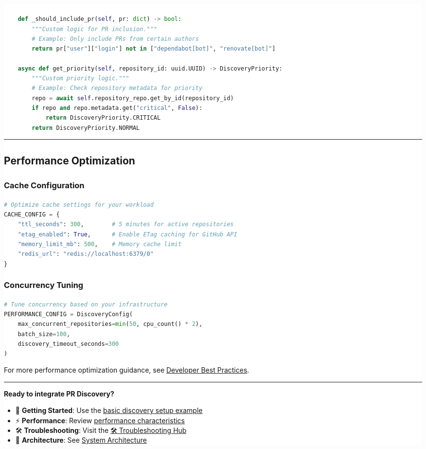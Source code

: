 ```python
    
    def _should_include_pr(self, pr: dict) -> bool:
        """Custom logic for PR inclusion."""
        # Example: Only include PRs from certain authors
        return pr["user"]["login"] not in ["dependabot[bot]", "renovate[bot]"]
    
    async def get_priority(self, repository_id: uuid.UUID) -> DiscoveryPriority:
        """Custom priority logic."""
        # Example: Check repository metadata for priority
        repo = await self.repository_repo.get_by_id(repository_id)
        if repo and repo.metadata.get("critical", False):
            return DiscoveryPriority.CRITICAL
        return DiscoveryPriority.NORMAL
```

---

## Performance Optimization

### Cache Configuration

```python
# Optimize cache settings for your workload
CACHE_CONFIG = {
    "ttl_seconds": 300,        # 5 minutes for active repositories
    "etag_enabled": True,      # Enable ETag caching for GitHub API
    "memory_limit_mb": 500,    # Memory cache limit
    "redis_url": "redis://localhost:6379/0"
}
```

### Concurrency Tuning

```python
# Tune concurrency based on your infrastructure
PERFORMANCE_CONFIG = DiscoveryConfig(
    max_concurrent_repositories=min(50, cpu_count() * 2),
    batch_size=100,
    discovery_timeout_seconds=300
)
```

For more performance optimization guidance, see [Developer Best Practices](../developer/best-practices.md).

---

**Ready to integrate PR Discovery?**
- 🚀 **Getting Started**: Use the [basic discovery setup example](#basic-discovery-setup)
- ⚡ **Performance**: Review [performance characteristics](#performance-characteristics)
- 🛠️ **Troubleshooting**: Visit the [🛠️ Troubleshooting Hub](../troubleshooting-hub.md)
- 📖 **Architecture**: See [System Architecture](../developer/architecture.md)